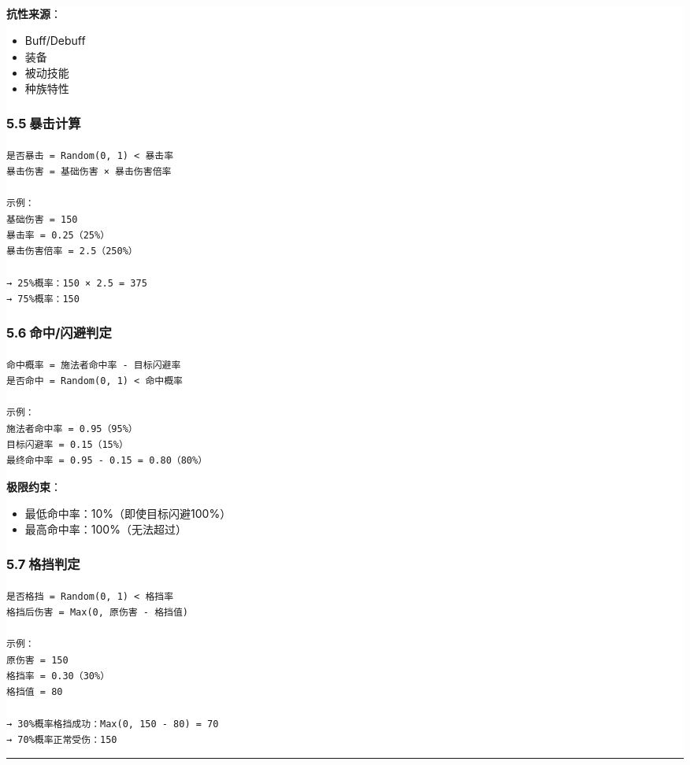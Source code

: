 **抗性来源**：
- Buff/Debuff
- 装备
- 被动技能
- 种族特性

### 5.5 暴击计算

```
是否暴击 = Random(0, 1) < 暴击率
暴击伤害 = 基础伤害 × 暴击伤害倍率

示例：
基础伤害 = 150
暴击率 = 0.25（25%）
暴击伤害倍率 = 2.5（250%）

→ 25%概率：150 × 2.5 = 375
→ 75%概率：150
```

### 5.6 命中/闪避判定

```
命中概率 = 施法者命中率 - 目标闪避率
是否命中 = Random(0, 1) < 命中概率

示例：
施法者命中率 = 0.95（95%）
目标闪避率 = 0.15（15%）
最终命中率 = 0.95 - 0.15 = 0.80（80%）
```

**极限约束**：
- 最低命中率：10%（即使目标闪避100%）
- 最高命中率：100%（无法超过）

### 5.7 格挡判定

```
是否格挡 = Random(0, 1) < 格挡率
格挡后伤害 = Max(0, 原伤害 - 格挡值)

示例：
原伤害 = 150
格挡率 = 0.30（30%）
格挡值 = 80

→ 30%概率格挡成功：Max(0, 150 - 80) = 70
→ 70%概率正常受伤：150
```

---
